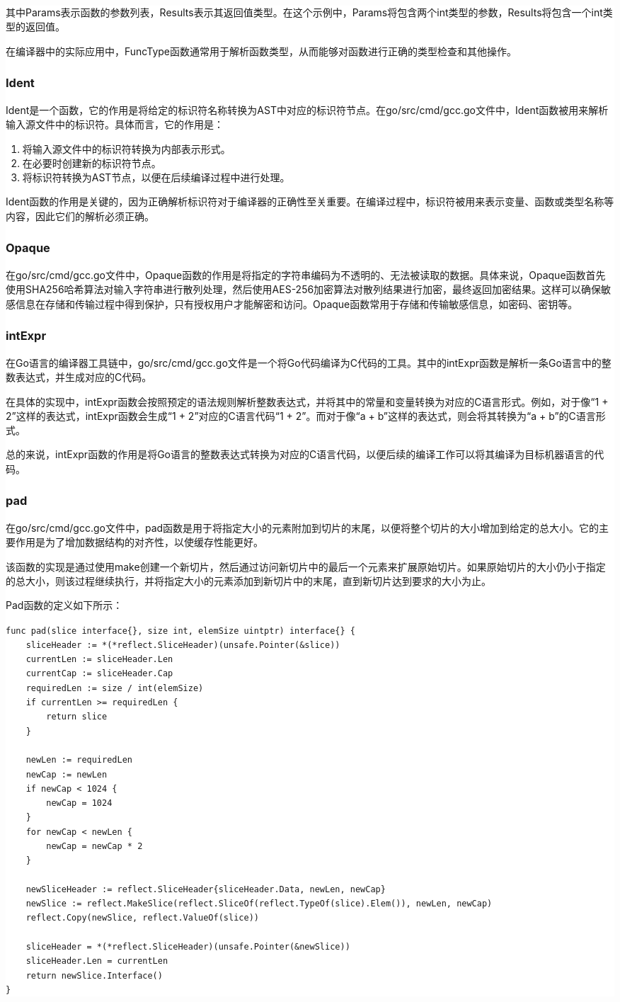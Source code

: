 其中Params表示函数的参数列表，Results表示其返回值类型。在这个示例中，Params将包含两个int类型的参数，Results将包含一个int类型的返回值。

在编译器中的实际应用中，FuncType函数通常用于解析函数类型，从而能够对函数进行正确的类型检查和其他操作。



### Ident

Ident是一个函数，它的作用是将给定的标识符名称转换为AST中对应的标识符节点。在go/src/cmd/gcc.go文件中，Ident函数被用来解析输入源文件中的标识符。具体而言，它的作用是：

1. 将输入源文件中的标识符转换为内部表示形式。
2. 在必要时创建新的标识符节点。
3. 将标识符转换为AST节点，以便在后续编译过程中进行处理。

Ident函数的作用是关键的，因为正确解析标识符对于编译器的正确性至关重要。在编译过程中，标识符被用来表示变量、函数或类型名称等内容，因此它们的解析必须正确。



### Opaque

在go/src/cmd/gcc.go文件中，Opaque函数的作用是将指定的字符串编码为不透明的、无法被读取的数据。具体来说，Opaque函数首先使用SHA256哈希算法对输入字符串进行散列处理，然后使用AES-256加密算法对散列结果进行加密，最终返回加密结果。这样可以确保敏感信息在存储和传输过程中得到保护，只有授权用户才能解密和访问。Opaque函数常用于存储和传输敏感信息，如密码、密钥等。



### intExpr

在Go语言的编译器工具链中，go/src/cmd/gcc.go文件是一个将Go代码编译为C代码的工具。其中的intExpr函数是解析一条Go语言中的整数表达式，并生成对应的C代码。

在具体的实现中，intExpr函数会按照预定的语法规则解析整数表达式，并将其中的常量和变量转换为对应的C语言形式。例如，对于像“1 + 2”这样的表达式，intExpr函数会生成“1 + 2”对应的C语言代码“1 + 2”。而对于像“a + b”这样的表达式，则会将其转换为“a + b”的C语言形式。

总的来说，intExpr函数的作用是将Go语言的整数表达式转换为对应的C语言代码，以便后续的编译工作可以将其编译为目标机器语言的代码。



### pad

在go/src/cmd/gcc.go文件中，pad函数是用于将指定大小的元素附加到切片的末尾，以便将整个切片的大小增加到给定的总大小。它的主要作用是为了增加数据结构的对齐性，以使缓存性能更好。

该函数的实现是通过使用make创建一个新切片，然后通过访问新切片中的最后一个元素来扩展原始切片。如果原始切片的大小仍小于指定的总大小，则该过程继续执行，并将指定大小的元素添加到新切片中的末尾，直到新切片达到要求的大小为止。

Pad函数的定义如下所示：

```
func pad(slice interface{}, size int, elemSize uintptr) interface{} {
	sliceHeader := *(*reflect.SliceHeader)(unsafe.Pointer(&slice))
	currentLen := sliceHeader.Len
	currentCap := sliceHeader.Cap
	requiredLen := size / int(elemSize)
	if currentLen >= requiredLen {
		return slice
	}

	newLen := requiredLen
	newCap := newLen
	if newCap < 1024 {
		newCap = 1024
	}
	for newCap < newLen {
		newCap = newCap * 2
	}

	newSliceHeader := reflect.SliceHeader{sliceHeader.Data, newLen, newCap}
	newSlice := reflect.MakeSlice(reflect.SliceOf(reflect.TypeOf(slice).Elem()), newLen, newCap)
	reflect.Copy(newSlice, reflect.ValueOf(slice))

	sliceHeader = *(*reflect.SliceHeader)(unsafe.Pointer(&newSlice))
	sliceHeader.Len = currentLen
	return newSlice.Interface()
}
```